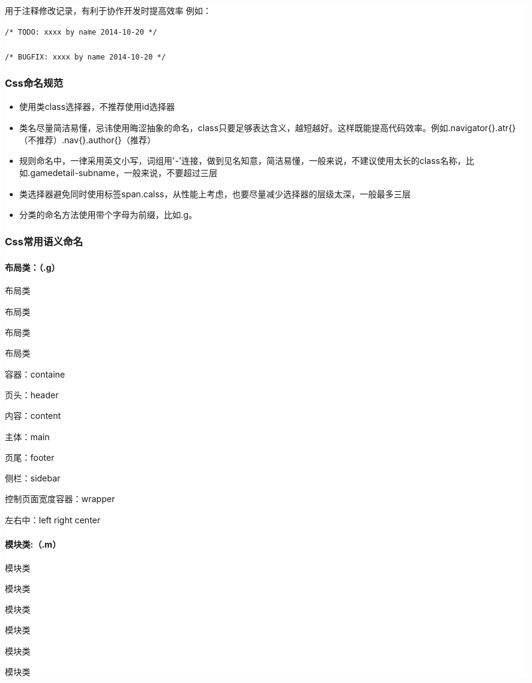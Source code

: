 用于注释修改记录，有利于协作开发时提高效率 例如：

```
/* TODO: xxxx by name 2014-10-20 */
 
/* BUGFIX: xxxx by name 2014-10-20 */
```

### Css命名规范

-   使用类class选择器，不推荐使用id选择器

-   类名尽量简洁易懂，忌讳使用晦涩抽象的命名，class只要足够表达含义，越短越好。这样既能提高代码效率。例如.navigator{}.atr{}（不推荐）.nav{}.author{}（推荐）

-   规则命名中，一律采用英文小写，词组用'-'连接，做到见名知意，简洁易懂，一般来说，不建议使用太长的class名称，比如.gamedetail-subname，一般来说，不要超过三层

-   类选择器避免同时使用标签span.calss，从性能上考虑，也要尽量减少选择器的层级太深，一般最多三层

-   分类的命名方法使用带个字母为前缀，比如.g。

### Css常用语义命名

#### 布局类：（.g）

布局类

布局类

布局类

布局类

容器：containe

页头：header

内容：content

主体：main

页尾：footer

侧栏：sidebar

控制页面宽度容器：wrapper

左右中：left right center

#### 模块类:（.m）

模块类

模块类

模块类

模块类

模块类

模块类
